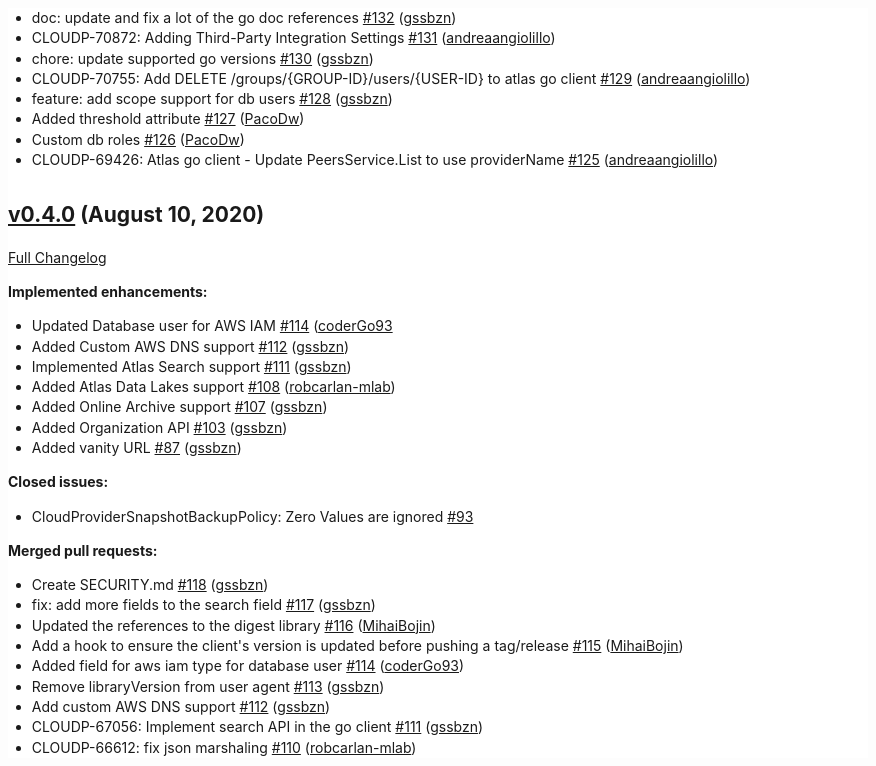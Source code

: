 - doc: update and fix a lot of the go doc references [\#132](https://github.com/mongodb/go-client-mongodb-atlas/pull/132) ([gssbzn](https://github.com/gssbzn))
- CLOUDP-70872: Adding Third-Party Integration Settings [\#131](https://github.com/mongodb/go-client-mongodb-atlas/pull/131) ([andreaangiolillo](https://github.com/andreaangiolillo))
- chore: update supported go versions [\#130](https://github.com/mongodb/go-client-mongodb-atlas/pull/130) ([gssbzn](https://github.com/gssbzn))
- CLOUDP-70755: Add DELETE /groups/{GROUP-ID}/users/{USER-ID} to atlas go client [\#129](https://github.com/mongodb/go-client-mongodb-atlas/pull/129) ([andreaangiolillo](https://github.com/andreaangiolillo))
- feature: add scope support for db users [\#128](https://github.com/mongodb/go-client-mongodb-atlas/pull/128) ([gssbzn](https://github.com/gssbzn))
- Added threshold attribute [\#127](https://github.com/mongodb/go-client-mongodb-atlas/pull/127) ([PacoDw](https://github.com/PacoDw))
- Custom db roles [\#126](https://github.com/mongodb/go-client-mongodb-atlas/pull/126) ([PacoDw](https://github.com/PacoDw))
- CLOUDP-69426: Atlas go client - Update PeersService.List to use providerName [\#125](https://github.com/mongodb/go-client-mongodb-atlas/pull/125) ([andreaangiolillo](https://github.com/andreaangiolillo))

## [v0.4.0](https://github.com/mongodb/go-client-mongodb-atlas/tree/v0.4.0) (August 10, 2020)

[Full Changelog](https://github.com/mongodb/go-client-mongodb-atlas/compare/v0.3.0...0.4.0)

**Implemented enhancements:**

- Updated Database user for AWS IAM [\#114](https://github.com/mongodb/go-client-mongodb-atlas/pull/114) ([coderGo93](https://github.com/coderGo93)
- Added Custom AWS DNS support [\#112](https://github.com/mongodb/go-client-mongodb-atlas/pull/112) ([gssbzn](https://github.com/gssbzn))
- Implemented Atlas Search support [\#111](https://github.com/mongodb/go-client-mongodb-atlas/pull/111) ([gssbzn](https://github.com/gssbzn))
- Added Atlas Data Lakes support [\#108](https://github.com/mongodb/go-client-mongodb-atlas/pull/108) ([robcarlan-mlab](https://github.com/robcarlan-mlab))
- Added Online Archive support [\#107](https://github.com/mongodb/go-client-mongodb-atlas/pull/107) ([gssbzn](https://github.com/gssbzn))
- Added Organization API [\#103](https://github.com/mongodb/go-client-mongodb-atlas/pull/103) ([gssbzn](https://github.com/gssbzn))
- Added vanity URL [\#87](https://github.com/mongodb/go-client-mongodb-atlas/pull/87) ([gssbzn](https://github.com/gssbzn))

**Closed issues:**

- CloudProviderSnapshotBackupPolicy: Zero Values are ignored  [\#93](https://github.com/mongodb/go-client-mongodb-atlas/issues/93)

**Merged pull requests:**

- Create SECURITY.md [\#118](https://github.com/mongodb/go-client-mongodb-atlas/pull/118) ([gssbzn](https://github.com/gssbzn))
- fix: add more fields to the search field [\#117](https://github.com/mongodb/go-client-mongodb-atlas/pull/117) ([gssbzn](https://github.com/gssbzn))
- Updated the references to the digest library [\#116](https://github.com/mongodb/go-client-mongodb-atlas/pull/116) ([MihaiBojin](https://github.com/MihaiBojin))
- Add a hook to ensure the client's version is updated before pushing a tag/release [\#115](https://github.com/mongodb/go-client-mongodb-atlas/pull/115) ([MihaiBojin](https://github.com/MihaiBojin))
- Added field for aws iam type for database user [\#114](https://github.com/mongodb/go-client-mongodb-atlas/pull/114) ([coderGo93](https://github.com/coderGo93))
- Remove libraryVersion from user agent [\#113](https://github.com/mongodb/go-client-mongodb-atlas/pull/113) ([gssbzn](https://github.com/gssbzn))
- Add custom AWS DNS support [\#112](https://github.com/mongodb/go-client-mongodb-atlas/pull/112) ([gssbzn](https://github.com/gssbzn))
- CLOUDP-67056: Implement search API in the go client [\#111](https://github.com/mongodb/go-client-mongodb-atlas/pull/111) ([gssbzn](https://github.com/gssbzn))
- CLOUDP-66612: fix json marshaling [\#110](https://github.com/mongodb/go-client-mongodb-atlas/pull/110) ([robcarlan-mlab](https://github.com/robcarlan-mlab))